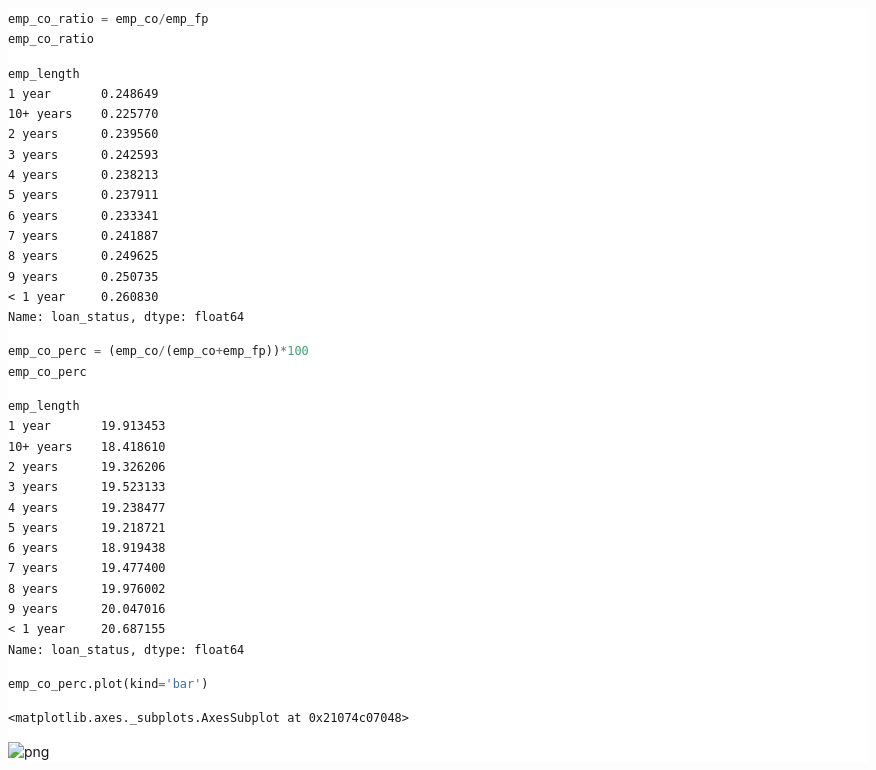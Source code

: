 
```python
emp_co_ratio = emp_co/emp_fp
emp_co_ratio
```




    emp_length
    1 year       0.248649
    10+ years    0.225770
    2 years      0.239560
    3 years      0.242593
    4 years      0.238213
    5 years      0.237911
    6 years      0.233341
    7 years      0.241887
    8 years      0.249625
    9 years      0.250735
    < 1 year     0.260830
    Name: loan_status, dtype: float64




```python
emp_co_perc = (emp_co/(emp_co+emp_fp))*100
emp_co_perc 
```




    emp_length
    1 year       19.913453
    10+ years    18.418610
    2 years      19.326206
    3 years      19.523133
    4 years      19.238477
    5 years      19.218721
    6 years      18.919438
    7 years      19.477400
    8 years      19.976002
    9 years      20.047016
    < 1 year     20.687155
    Name: loan_status, dtype: float64




```python
emp_co_perc.plot(kind='bar')
```




    <matplotlib.axes._subplots.AxesSubplot at 0x21074c07048>




![png](03-Keras-Project-Exercise_files/03-Keras-Project-Exercise_103_1.png)
